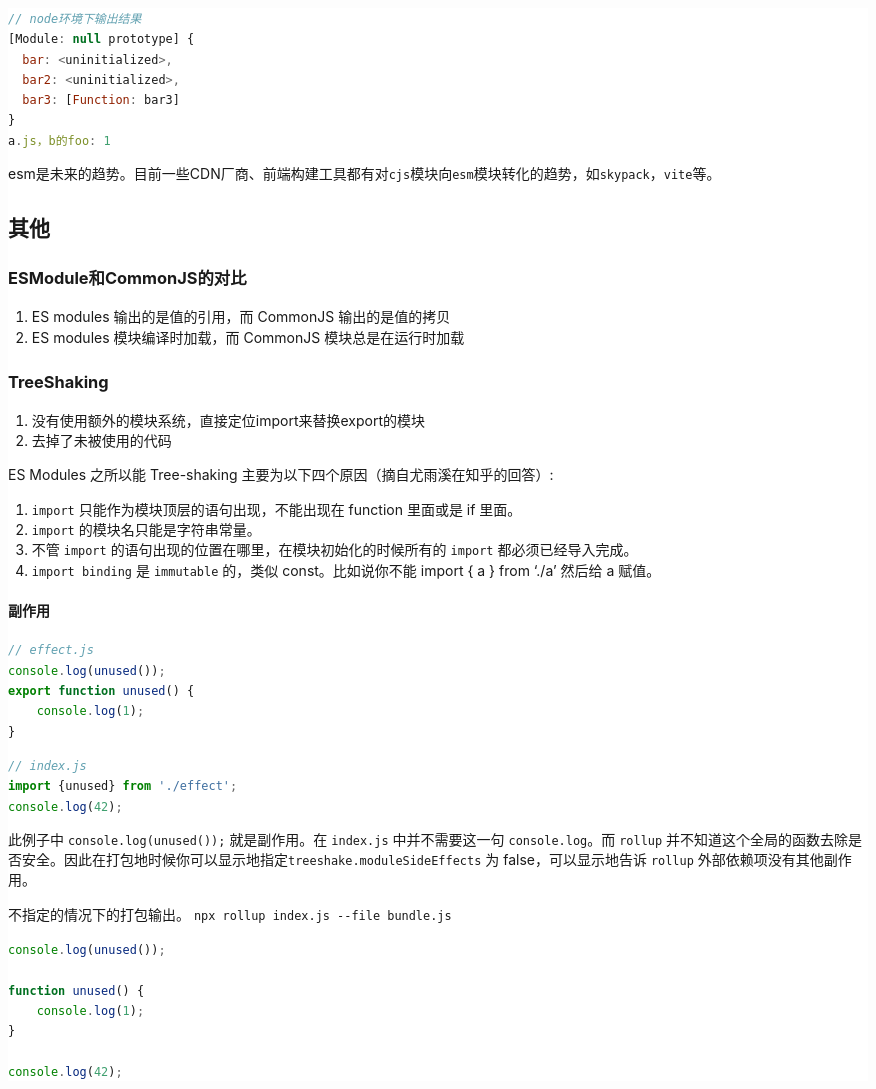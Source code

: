 ```js
// node环境下输出结果
[Module: null prototype] {
  bar: <uninitialized>,
  bar2: <uninitialized>,
  bar3: [Function: bar3]
}
a.js，b的foo: 1

```

esm是未来的趋势。目前一些CDN厂商、前端构建工具都有对`cjs`模块向`esm`模块转化的趋势，如`skypack`，`vite`等。

## 其他

### ESModule和CommonJS的对比

1.  ES modules 输出的是值的引用，而 CommonJS 输出的是值的拷贝
2.  ES modules 模块编译时加载，而 CommonJS 模块总是在运行时加载

### TreeShaking

1.  没有使用额外的模块系统，直接定位import来替换export的模块
2.  去掉了未被使用的代码

ES Modules 之所以能 Tree-shaking 主要为以下四个原因（摘自尤雨溪在知乎的回答）:

1.  `import` 只能作为模块顶层的语句出现，不能出现在 function 里面或是 if 里面。
2.  `import` 的模块名只能是字符串常量。
3.  不管 `import` 的语句出现的位置在哪里，在模块初始化的时候所有的 `import` 都必须已经导入完成。
4.  `import binding` 是 `immutable` 的，类似 const。比如说你不能 import { a } from ‘./a’ 然后给 a 赋值。

#### 副作用

```js
// effect.js
console.log(unused());
export function unused() {
    console.log(1);
}

```

```js
// index.js
import {unused} from './effect';
console.log(42);
```

此例子中 `console.log(unused());` 就是副作用。在 `index.js` 中并不需要这一句 `console.log`。而 `rollup` 并不知道这个全局的函数去除是否安全。因此在打包地时候你可以显示地指定`treeshake.moduleSideEffects` 为 false，可以显示地告诉 `rollup` 外部依赖项没有其他副作用。

不指定的情况下的打包输出。 `npx rollup index.js --file bundle.js`

```js
console.log(unused());

function unused() {
    console.log(1);
}

console.log(42);
```
